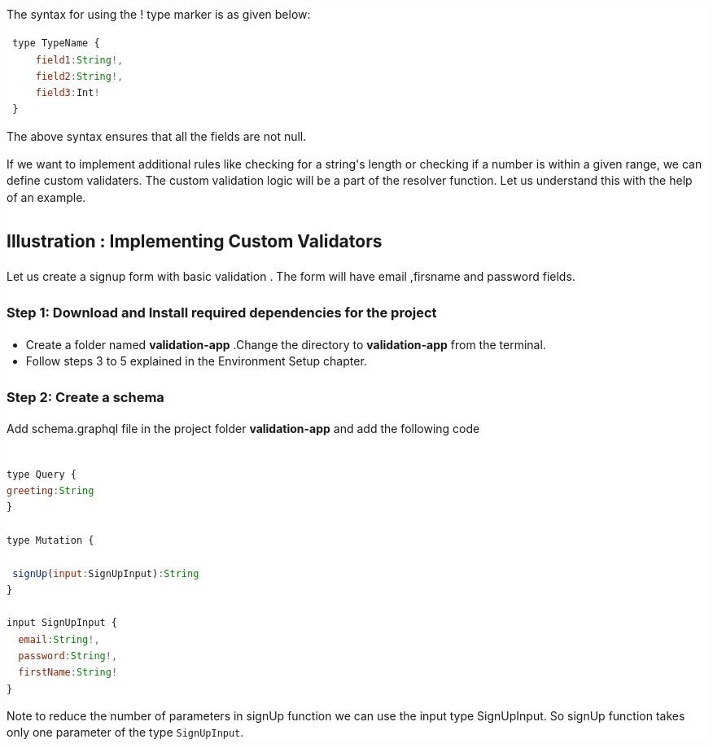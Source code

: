 The syntax for using the ! type marker is as given below:

 ```javascript
  type TypeName {
      field1:String!,
      field2:String!,
      field3:Int!
  }

```

The above syntax ensures that all the fields are not null.

If we want to implement additional rules like checking for a string's length or checking if a number is within a given range, we can define custom validaters. The custom validation logic will be a part of the resolver function. Let us understand this with the help of an example.

## Illustration : Implementing Custom Validators

 Let us create a signup form with basic validation . The form will have email ,firsname and password fields.

### Step 1: Download and Install required dependencies for the project

- Create a folder named **validation-app** .Change the directory to **validation-app** from the terminal.
- Follow steps 3 to 5 explained in the Environment Setup chapter.
  
### Step 2: Create a schema  

 Add schema.graphql file in the project folder **validation-app** and add the following code

  ```javascript

type Query {
  greeting:String
}

type Mutation {

   signUp(input:SignUpInput):String
}

input SignUpInput {
    email:String!,
    password:String!,
    firstName:String!
}

```

Note to reduce the number of parameters in signUp function we can use the input type  SignUpInput.  So signUp function takes only one parameter of the type `SignUpInput`.  
